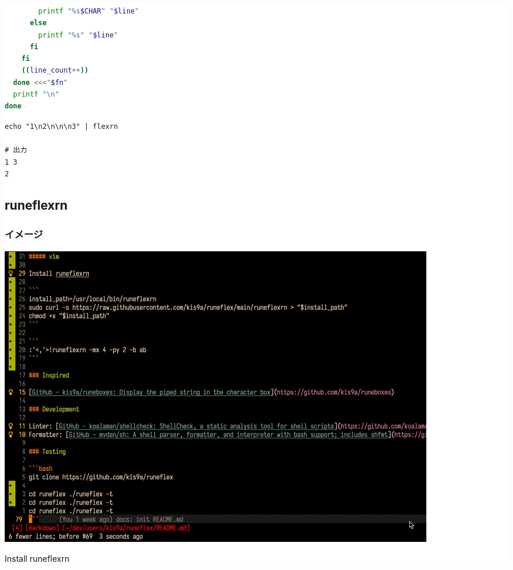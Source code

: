 ```bash
        printf "%s$CHAR" "$line"
      else
        printf "%s" "$line"
      fi
    fi
    ((line_count++))
  done <<<"$fn"
  printf "\n"
done
```

```
echo "1\n2\n\n\n3" | flexrn

# 出力
1 3
2
```

## runeflexrn

### イメージ

![runeflexrn image](/images/runeflexrn.gif)

Install runeflexrn
